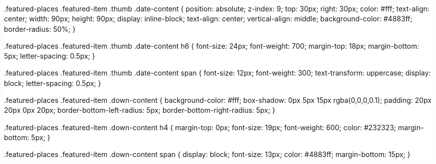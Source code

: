 .featured-places .featured-item .thumb .date-content {
  position: absolute;
  z-index: 9;
  top: 30px;
  right: 30px;
  color: #fff;
  text-align: center;
  width: 90px;
  height: 90px;
  display: inline-block;
  text-align: center;
  vertical-align: middle;
  background-color: #4883ff;
  border-radius: 50%;
}

.featured-places .featured-item .thumb .date-content h6 {
  font-size: 24px;
  font-weight: 700;
  margin-top: 18px;
  margin-bottom: 5px;
  letter-spacing: 0.5px;
}

.featured-places .featured-item .thumb .date-content span {
  font-size: 12px;
  font-weight: 300;
  text-transform: uppercase;
  display: block;
  letter-spacing: 0.5px;
}

.featured-places .featured-item .down-content {
  background-color: #fff;
  box-shadow: 0px 5px 15px rgba(0,0,0,0.1);
  padding: 20px 20px 0px 20px;
  border-bottom-left-radius: 5px;
  border-bottom-right-radius: 5px;
}

.featured-places .featured-item .down-content h4 {
  margin-top: 0px;
  font-size: 19px;
  font-weight: 600;
  color: #232323;
  margin-bottom: 5px;
}

.featured-places .featured-item .down-content span {
  display: block;
  font-size: 13px;
  color: #4883ff;
  margin-bottom: 15px;
}
